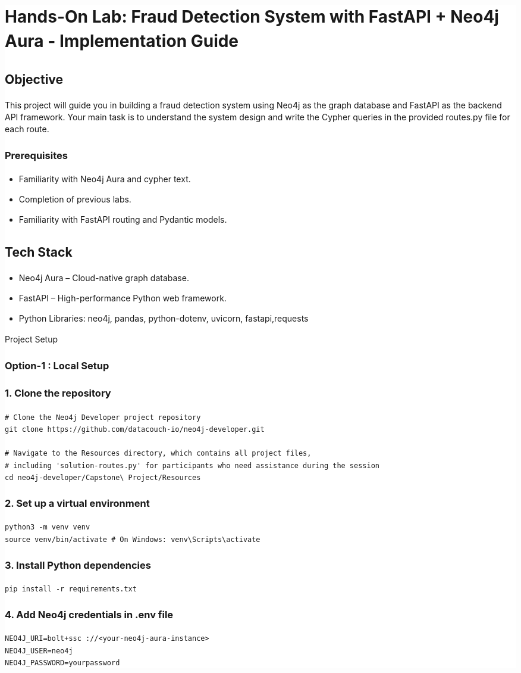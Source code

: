 # Hands-On Lab: Fraud Detection System with FastAPI + Neo4j Aura - Implementation Guide

## Objective

This project will guide you in building a fraud detection system using Neo4j as the graph database and FastAPI as the backend API framework. Your main task is to understand the system design and write the Cypher queries in the provided routes.py file for each route.

### Prerequisites

-   Familiarity with Neo4j Aura and cypher text.
    
-   Completion of previous labs.
    
-   Familiarity with FastAPI routing and Pydantic models.
    

## Tech Stack

-   Neo4j Aura – Cloud-native graph database.  
      
    
-   FastAPI – High-performance Python web framework.  
      
    
-   Python Libraries: neo4j, pandas, python-dotenv, uvicorn, fastapi,requests
    

Project Setup

### Option-1 : Local Setup

### 1. Clone the repository
```
# Clone the Neo4j Developer project repository
git clone https://github.com/datacouch-io/neo4j-developer.git

# Navigate to the Resources directory, which contains all project files,
# including 'solution-routes.py' for participants who need assistance during the session
cd neo4j-developer/Capstone\ Project/Resources

```
### 2. Set up a virtual environment
```
python3 -m venv venv  
source venv/bin/activate # On Windows: venv\Scripts\activate
```
### 3. Install Python dependencies
```
pip install -r requirements.txt
```
### 4. Add Neo4j credentials in .env file
```
NEO4J_URI=bolt+ssc ://<your-neo4j-aura-instance>  
NEO4J_USER=neo4j  
NEO4J_PASSWORD=yourpassword
```
